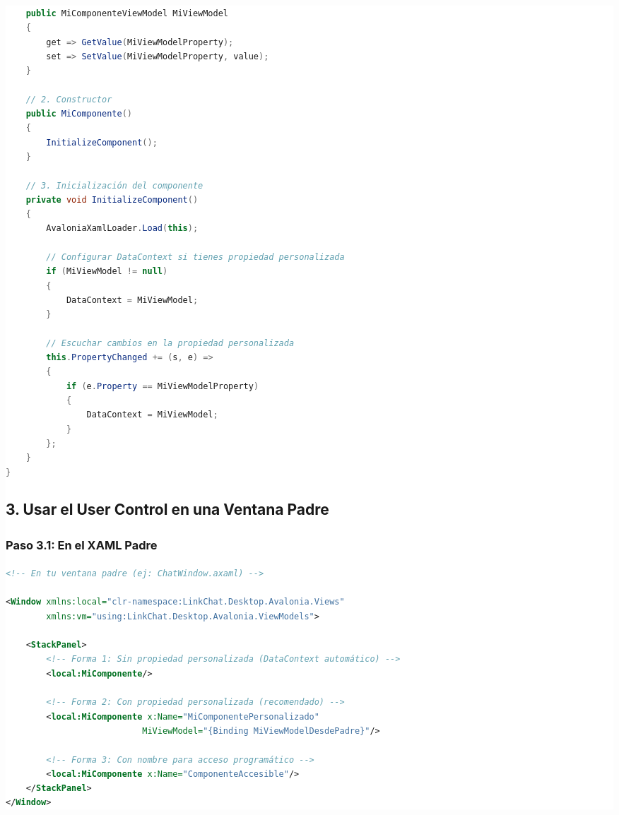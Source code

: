 ```csharp
    public MiComponenteViewModel MiViewModel
    {
        get => GetValue(MiViewModelProperty);
        set => SetValue(MiViewModelProperty, value);
    }

    // 2. Constructor
    public MiComponente()
    {
        InitializeComponent();
    }

    // 3. Inicialización del componente
    private void InitializeComponent()
    {
        AvaloniaXamlLoader.Load(this);

        // Configurar DataContext si tienes propiedad personalizada
        if (MiViewModel != null)
        {
            DataContext = MiViewModel;
        }

        // Escuchar cambios en la propiedad personalizada
        this.PropertyChanged += (s, e) =>
        {
            if (e.Property == MiViewModelProperty)
            {
                DataContext = MiViewModel;
            }
        };
    }
}
```

## 3. Usar el User Control en una Ventana Padre

### Paso 3.1: En el XAML Padre

```xml
<!-- En tu ventana padre (ej: ChatWindow.axaml) -->

<Window xmlns:local="clr-namespace:LinkChat.Desktop.Avalonia.Views"
        xmlns:vm="using:LinkChat.Desktop.Avalonia.ViewModels">

    <StackPanel>
        <!-- Forma 1: Sin propiedad personalizada (DataContext automático) -->
        <local:MiComponente/>

        <!-- Forma 2: Con propiedad personalizada (recomendado) -->
        <local:MiComponente x:Name="MiComponentePersonalizado"
                           MiViewModel="{Binding MiViewModelDesdePadre}"/>

        <!-- Forma 3: Con nombre para acceso programático -->
        <local:MiComponente x:Name="ComponenteAccesible"/>
    </StackPanel>
</Window>
```
